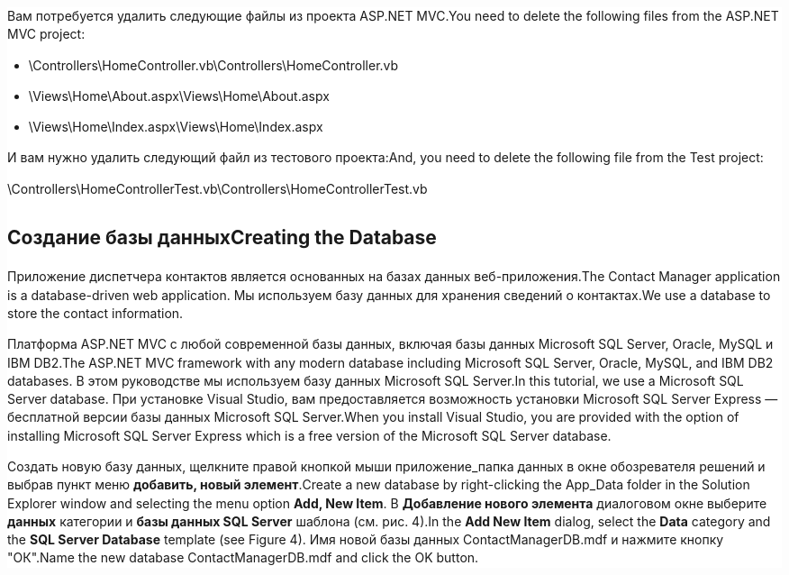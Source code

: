 <span data-ttu-id="b6d9d-189">Вам потребуется удалить следующие файлы из проекта ASP.NET MVC.</span><span class="sxs-lookup"><span data-stu-id="b6d9d-189">You need to delete the following files from the ASP.NET MVC project:</span></span>

- <span data-ttu-id="b6d9d-190">\Controllers\HomeController.vb</span><span class="sxs-lookup"><span data-stu-id="b6d9d-190">\Controllers\HomeController.vb</span></span>

- <span data-ttu-id="b6d9d-191">\Views\Home\About.aspx</span><span class="sxs-lookup"><span data-stu-id="b6d9d-191">\Views\Home\About.aspx</span></span>

- <span data-ttu-id="b6d9d-192">\Views\Home\Index.aspx</span><span class="sxs-lookup"><span data-stu-id="b6d9d-192">\Views\Home\Index.aspx</span></span>

<span data-ttu-id="b6d9d-193">И вам нужно удалить следующий файл из тестового проекта:</span><span class="sxs-lookup"><span data-stu-id="b6d9d-193">And, you need to delete the following file from the Test project:</span></span>

<span data-ttu-id="b6d9d-194">\Controllers\HomeControllerTest.vb</span><span class="sxs-lookup"><span data-stu-id="b6d9d-194">\Controllers\HomeControllerTest.vb</span></span>

## <a name="creating-the-database"></a><span data-ttu-id="b6d9d-195">Создание базы данных</span><span class="sxs-lookup"><span data-stu-id="b6d9d-195">Creating the Database</span></span>

<span data-ttu-id="b6d9d-196">Приложение диспетчера контактов является основанных на базах данных веб-приложения.</span><span class="sxs-lookup"><span data-stu-id="b6d9d-196">The Contact Manager application is a database-driven web application.</span></span> <span data-ttu-id="b6d9d-197">Мы используем базу данных для хранения сведений о контактах.</span><span class="sxs-lookup"><span data-stu-id="b6d9d-197">We use a database to store the contact information.</span></span>

<span data-ttu-id="b6d9d-198">Платформа ASP.NET MVC с любой современной базы данных, включая базы данных Microsoft SQL Server, Oracle, MySQL и IBM DB2.</span><span class="sxs-lookup"><span data-stu-id="b6d9d-198">The ASP.NET MVC framework with any modern database including Microsoft SQL Server, Oracle, MySQL, and IBM DB2 databases.</span></span> <span data-ttu-id="b6d9d-199">В этом руководстве мы используем базу данных Microsoft SQL Server.</span><span class="sxs-lookup"><span data-stu-id="b6d9d-199">In this tutorial, we use a Microsoft SQL Server database.</span></span> <span data-ttu-id="b6d9d-200">При установке Visual Studio, вам предоставляется возможность установки Microsoft SQL Server Express — бесплатной версии базы данных Microsoft SQL Server.</span><span class="sxs-lookup"><span data-stu-id="b6d9d-200">When you install Visual Studio, you are provided with the option of installing Microsoft SQL Server Express which is a free version of the Microsoft SQL Server database.</span></span>

<span data-ttu-id="b6d9d-201">Создать новую базу данных, щелкните правой кнопкой мыши приложение\_папка данных в окне обозревателя решений и выбрав пункт меню **добавить, новый элемент**.</span><span class="sxs-lookup"><span data-stu-id="b6d9d-201">Create a new database by right-clicking the App\_Data folder in the Solution Explorer window and selecting the menu option **Add, New Item**.</span></span> <span data-ttu-id="b6d9d-202">В **Добавление нового элемента** диалоговом окне выберите **данных** категории и **базы данных SQL Server** шаблона (см. рис. 4).</span><span class="sxs-lookup"><span data-stu-id="b6d9d-202">In the **Add New Item** dialog, select the **Data** category and the **SQL Server Database** template (see Figure 4).</span></span> <span data-ttu-id="b6d9d-203">Имя новой базы данных ContactManagerDB.mdf и нажмите кнопку "ОК".</span><span class="sxs-lookup"><span data-stu-id="b6d9d-203">Name the new database ContactManagerDB.mdf and click the OK button.</span></span>
